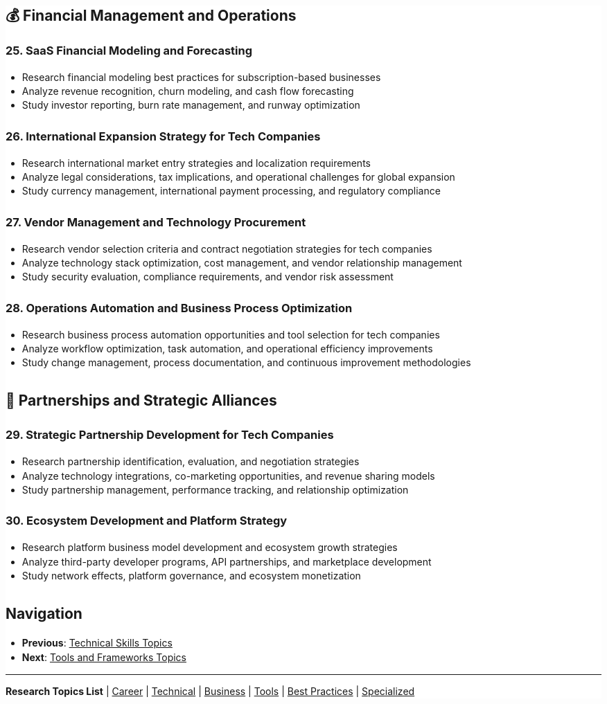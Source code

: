 ## 💰 Financial Management and Operations

### 25. SaaS Financial Modeling and Forecasting
- Research financial modeling best practices for subscription-based businesses
- Analyze revenue recognition, churn modeling, and cash flow forecasting
- Study investor reporting, burn rate management, and runway optimization

### 26. International Expansion Strategy for Tech Companies
- Research international market entry strategies and localization requirements
- Analyze legal considerations, tax implications, and operational challenges for global expansion
- Study currency management, international payment processing, and regulatory compliance

### 27. Vendor Management and Technology Procurement
- Research vendor selection criteria and contract negotiation strategies for tech companies
- Analyze technology stack optimization, cost management, and vendor relationship management
- Study security evaluation, compliance requirements, and vendor risk assessment

### 28. Operations Automation and Business Process Optimization
- Research business process automation opportunities and tool selection for tech companies
- Analyze workflow optimization, task automation, and operational efficiency improvements
- Study change management, process documentation, and continuous improvement methodologies

## 🤝 Partnerships and Strategic Alliances

### 29. Strategic Partnership Development for Tech Companies
- Research partnership identification, evaluation, and negotiation strategies
- Analyze technology integrations, co-marketing opportunities, and revenue sharing models
- Study partnership management, performance tracking, and relationship optimization

### 30. Ecosystem Development and Platform Strategy
- Research platform business model development and ecosystem growth strategies
- Analyze third-party developer programs, API partnerships, and marketplace development
- Study network effects, platform governance, and ecosystem monetization

## Navigation

- **Previous**: [Technical Skills Topics](./technical-skills-topics.md)
- **Next**: [Tools and Frameworks Topics](./tools-frameworks-topics.md)

---

**Research Topics List** | [Career](./career-development-topics.md) | [Technical](./technical-skills-topics.md) | [Business](./business-development-topics.md) | [Tools](./tools-frameworks-topics.md) | [Best Practices](./best-practices-methodologies.md) | [Specialized](./specialized-domains-topics.md)
